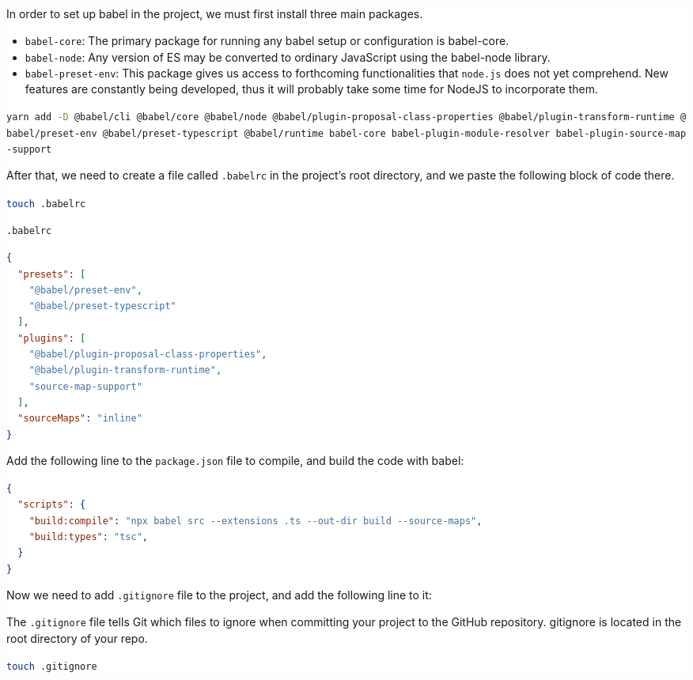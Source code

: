 In order to set up babel in the project, we must first install three main packages.

- `babel-core`: The primary package for running any babel setup or configuration is babel-core.
- `babel-node`: Any version of ES may be converted to ordinary JavaScript using the babel-node library.
- `babel-preset-env`: This package gives us access to forthcoming functionalities that `node.js` does not yet comprehend. New features are constantly being developed, thus it will probably take some time for NodeJS to incorporate them.

```bash
yarn add -D @babel/cli @babel/core @babel/node @babel/plugin-proposal-class-properties @babel/plugin-transform-runtime @babel/preset-env @babel/preset-typescript @babel/runtime babel-core babel-plugin-module-resolver babel-plugin-source-map-support
```

After that, we need to create a file called `.babelrc` in the project’s root directory, and we paste the following block of code there.

```bash
touch .babelrc
```

`.babelrc`

```json
{
  "presets": [
    "@babel/preset-env",
    "@babel/preset-typescript"
  ],
  "plugins": [
    "@babel/plugin-proposal-class-properties",
    "@babel/plugin-transform-runtime",
    "source-map-support"
  ],
  "sourceMaps": "inline"
}
```

Add the following line to the `package.json` file to compile, and build the code with babel:

```json
{
  "scripts": {
    "build:compile": "npx babel src --extensions .ts --out-dir build --source-maps",
    "build:types": "tsc",
  }
}
```

Now we need to add `.gitignore` file to the project, and add the following line to it:

The `.gitignore` file tells Git which files to ignore when committing your project to the GitHub repository. gitignore is located in the root directory of your repo.

```bash
touch .gitignore
```
